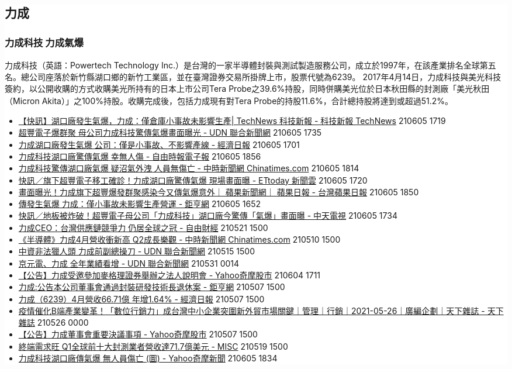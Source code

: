 ## 力成

### 力成科技 力成氣爆

力成科技（英語：Powertech Technology Inc.）是台灣的一家半導體封裝與測試製造服務公司，成立於1997年，在該產業排名全球第五名。總公司座落於新竹縣湖口鄉的新竹工業區，並在臺灣證券交易所掛牌上市，股票代號為6239。
2017年4月14日，力成科技與美光科技簽約，以公開收購的方式收購美光所持有的日本上市公司Tera Probe之39.6%持股，同時併購美光位於日本秋田縣的封測廠「美光秋田（Micron Akita）」之100%持股。收購完成後，包括力成現有對Tera Probe的持股11.6%，合計總持股將達到或超過51.2%。
- [【快訊】湖口廠發生氣爆，力成：僅倉庫小事故未影響生產| TechNews 科技新報 - 科技新報 TechNews](https://finance.technews.tw/2021/06/05/dram-pti/ "【快訊】湖口廠發生氣爆，力成：僅倉庫小事故未影響生產| TechNews 科技新報 - 科技新報 TechNews") 210605 1719
- [超豐電子爆群聚 母公司力成科技驚傳氣爆畫面曝光 - UDN 聯合新聞網](https://udn.com/news/story/7320/5511642 "超豐電子爆群聚 母公司力成科技驚傳氣爆畫面曝光 - UDN 聯合新聞網") 210605 1735
- [力成湖口廠發生氣爆 公司：僅是小事故、不影響產線 - 經濟日報](https://money.udn.com/money/story/5612/5511607 "力成湖口廠發生氣爆 公司：僅是小事故、不影響產線 - 經濟日報") 210605 1701
- [力成科技湖口廠驚傳氣爆 幸無人傷 - 自由時報電子報](https://news.ltn.com.tw/news/society/breakingnews/3559408 "力成科技湖口廠驚傳氣爆 幸無人傷 - 自由時報電子報") 210605 1856
- [力成科技驚傳湖口廠氣爆 疑沼氣外洩 人員無傷亡 - 中時新聞網 Chinatimes.com](https://www.chinatimes.com/realtimenews/20210605003380-260410 "力成科技驚傳湖口廠氣爆 疑沼氣外洩 人員無傷亡 - 中時新聞網 Chinatimes.com") 210605 1814
- [快訊／旗下超豐電子移工確診！力成湖口廠驚傳氣爆 現場畫面曝 - ETtoday 新聞雲](https://www.ettoday.net/news/20210605/1999942.htm "快訊／旗下超豐電子移工確診！力成湖口廠驚傳氣爆 現場畫面曝 - ETtoday 新聞雲") 210605 1720
- [畫面曝光！力成旗下超豐爆發群聚感染今又傳氣爆意外｜ 蘋果新聞網｜ 蘋果日報 - 台灣蘋果日報](https://tw.appledaily.com/property/20210605/24WWOU64JRHY7M7DY7ONSMNHWM/ "畫面曝光！力成旗下超豐爆發群聚感染今又傳氣爆意外｜ 蘋果新聞網｜ 蘋果日報 - 台灣蘋果日報") 210605 1850
- [傳發生氣爆 力成：僅小事故未影響生產營運 - 鉅亨網](https://news.cnyes.com/news/id/4656189?exp=a "傳發生氣爆 力成：僅小事故未影響生產營運 - 鉅亨網") 210605 1652
- [快訊／地板被炸破！超豐電子母公司「力成科技」湖口廠今驚傳「氣爆」畫面曝 - 中天電視](https://gotv.ctitv.com.tw/2021/06/1790960.htm "快訊／地板被炸破！超豐電子母公司「力成科技」湖口廠今驚傳「氣爆」畫面曝 - 中天電視") 210605 1734
- [力成CEO：台灣供應鏈競爭力 仍居全球之冠 - 自由財經](https://ec.ltn.com.tw/article/paper/1450039 "力成CEO：台灣供應鏈競爭力 仍居全球之冠 - 自由財經") 210521 1500
- [《半導體》力成4月營收衝新高 Q2成長樂觀 - 中時新聞網 Chinatimes.com](https://www.chinatimes.com/realtimenews/20210510000936-260410 "《半導體》力成4月營收衝新高 Q2成長樂觀 - 中時新聞網 Chinatimes.com") 210510 1500
- [中資非法獵人頭 力成前副總操刀 - UDN 聯合新聞網](https://udn.com/news/story/7315/5458884 "中資非法獵人頭 力成前副總操刀 - UDN 聯合新聞網") 210515 1500
- [京元電、力成 全年業績看增 - UDN 聯合新聞網](https://udn.com/news/story/7253/5496598 "京元電、力成 全年業績看增 - UDN 聯合新聞網") 210531 0014
- [【公告】力成受邀參加麥格理證券舉辦之法人說明會 - Yahoo奇摩股市](https://tw.stock.yahoo.com/news/%E5%85%AC%E5%91%8A-%E5%8A%9B%E6%88%90%E5%8F%97%E9%82%80%E5%8F%83%E5%8A%A0%E9%BA%A5%E6%A0%BC%E7%90%86%E8%AD%89%E5%88%B8%E8%88%89%E8%BE%A6%E4%B9%8B%E6%B3%95%E4%BA%BA%E8%AA%AA%E6%98%8E%E6%9C%83-091104297.html "【公告】力成受邀參加麥格理證券舉辦之法人說明會 - Yahoo奇摩股市") 210604 1711
- [力成:公告本公司董事會通過封裝研發技術長退休案 - 鉅亨網](https://news.cnyes.com/news/id/4640110 "力成:公告本公司董事會通過封裝研發技術長退休案 - 鉅亨網") 210507 1500
- [力成（6239）4月營收66.71億 年增1.64% - 經濟日報](https://money.udn.com/money/story/12509/5441341 "力成（6239）4月營收66.71億 年增1.64% - 經濟日報") 210507 1500
- [疫情催化B端產業變革！「數位行銷力」成台灣中小企業突圍新外貿市場關鍵｜管理｜行銷｜2021-05-26｜廣編企劃｜天下雜誌 - 天下雜誌](https://www.cw.com.tw/article/5114946 "疫情催化B端產業變革！「數位行銷力」成台灣中小企業突圍新外貿市場關鍵｜管理｜行銷｜2021-05-26｜廣編企劃｜天下雜誌 - 天下雜誌") 210526 0000
- [【公告】力成董事會重要決議事項 - Yahoo奇摩股市](https://tw.stock.yahoo.com/news/%E5%85%AC%E5%91%8A-%E5%8A%9B%E6%88%90%E8%91%A3%E4%BA%8B%E6%9C%83%E9%87%8D%E8%A6%81%E6%B1%BA%E8%AD%B0%E4%BA%8B%E9%A0%85-070227441.html "【公告】力成董事會重要決議事項 - Yahoo奇摩股市") 210507 1500
- [終端需求旺 Q1全球前十大封測業者營收達71.7億美元 - MISC](https://udn.com/news/story/7240/5469731 "終端需求旺 Q1全球前十大封測業者營收達71.7億美元 - MISC") 210519 1500
- [力成科技湖口廠傳氣爆 無人員傷亡 (圖) - Yahoo奇摩新聞](https://tw.news.yahoo.com/%E5%8A%9B%E6%88%90%E7%A7%91%E6%8A%80%E6%B9%96%E5%8F%A3%E5%BB%A0%E5%82%B3%E6%B0%A3%E7%88%86-%E7%84%A1%E4%BA%BA%E5%93%A1%E5%82%B7%E4%BA%A1-%E5%9C%96-103424849.html "力成科技湖口廠傳氣爆 無人員傷亡 (圖) - Yahoo奇摩新聞") 210605 1834
